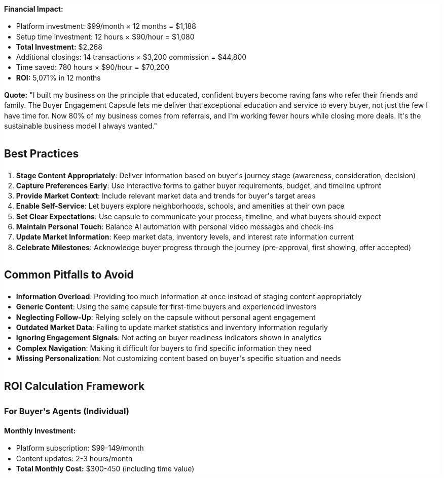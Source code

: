 **Financial Impact:**
- Platform investment: $99/month × 12 months = $1,188
- Setup time investment: 12 hours × $90/hour = $1,080
- **Total Investment:** $2,268
- Additional closings: 14 transactions × $3,200 commission = $44,800
- Time saved: 780 hours × $90/hour = $70,200
- **ROI:** 5,071% in 12 months

**Quote:** "I built my business on the principle that educated, confident buyers become raving fans who refer their friends and family. The Buyer Engagement Capsule lets me deliver that exceptional education and service to every buyer, not just the few I have time for. Now 80% of my business comes from referrals, and I'm working fewer hours while closing more deals. It's the sustainable business model I always wanted."

## Best Practices

1. **Stage Content Appropriately**: Deliver information based on buyer's journey stage (awareness, consideration, decision)
2. **Capture Preferences Early**: Use interactive forms to gather buyer requirements, budget, and timeline upfront
3. **Provide Market Context**: Include relevant market data and trends for buyer's target areas
4. **Enable Self-Service**: Let buyers explore neighborhoods, schools, and amenities at their own pace
5. **Set Clear Expectations**: Use capsule to communicate your process, timeline, and what buyers should expect
6. **Maintain Personal Touch**: Balance AI automation with personal video messages and check-ins
7. **Update Market Information**: Keep market data, inventory levels, and interest rate information current
8. **Celebrate Milestones**: Acknowledge buyer progress through the journey (pre-approval, first showing, offer accepted)

## Common Pitfalls to Avoid

- **Information Overload**: Providing too much information at once instead of staging content appropriately
- **Generic Content**: Using the same capsule for first-time buyers and experienced investors
- **Neglecting Follow-Up**: Relying solely on the capsule without personal agent engagement
- **Outdated Market Data**: Failing to update market statistics and inventory information regularly
- **Ignoring Engagement Signals**: Not acting on buyer readiness indicators shown in analytics
- **Complex Navigation**: Making it difficult for buyers to find specific information they need
- **Missing Personalization**: Not customizing content based on buyer's specific situation and needs

## ROI Calculation Framework

### For Buyer's Agents (Individual)

**Monthly Investment:**
- Platform subscription: $99-149/month
- Content updates: 2-3 hours/month
- **Total Monthly Cost:** $300-450 (including time value)
